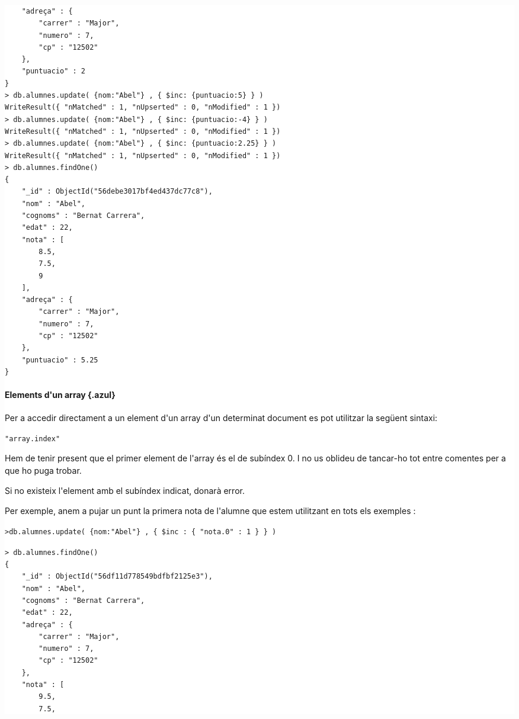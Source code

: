 ```
    "adreça" : {  
        "carrer" : "Major",  
        "numero" : 7,  
        "cp" : "12502"  
    },  
    "puntuacio" : 2  
}  
> db.alumnes.update( {nom:"Abel"} , { $inc: {puntuacio:5} } )  
WriteResult({ "nMatched" : 1, "nUpserted" : 0, "nModified" : 1 })  
> db.alumnes.update( {nom:"Abel"} , { $inc: {puntuacio:-4} } )  
WriteResult({ "nMatched" : 1, "nUpserted" : 0, "nModified" : 1 })  
> db.alumnes.update( {nom:"Abel"} , { $inc: {puntuacio:2.25} } )  
WriteResult({ "nMatched" : 1, "nUpserted" : 0, "nModified" : 1 })  
> db.alumnes.findOne()  
{  
    "_id" : ObjectId("56debe3017bf4ed437dc77c8"),  
    "nom" : "Abel",  
    "cognoms" : "Bernat Carrera",  
    "edat" : 22,  
    "nota" : [  
        8.5,  
        7.5,  
        9  
    ],  
    "adreça" : {  
        "carrer" : "Major",  
        "numero" : 7,  
        "cp" : "12502"  
    },  
    "puntuacio" : 5.25  
}
```

#### Elements d'un array {.azul}

Per a accedir directament a un element d'un array d'un determinat document es
pot utilitzar la següent sintaxi:
```
"array.index"
```
Hem de tenir present que el primer element de l'array és el de subíndex 0. I
no us oblideu de tancar-ho tot entre comentes per a que ho puga trobar.

Si no existeix l'element amb el subíndex indicat, donarà error.

Per exemple, anem a pujar un punt la primera nota de l'alumne que estem
utilitzant en tots els exemples :
```
>db.alumnes.update( {nom:"Abel"} , { $inc : { "nota.0" : 1 } } )
```

```
> db.alumnes.findOne()  
{  
    "_id" : ObjectId("56df11d778549bdfbf2125e3"),  
    "nom" : "Abel",  
    "cognoms" : "Bernat Carrera",  
    "edat" : 22,  
    "adreça" : {  
        "carrer" : "Major",  
        "numero" : 7,  
        "cp" : "12502"  
    },  
    "nota" : [  
        9.5,  
        7.5,  
```